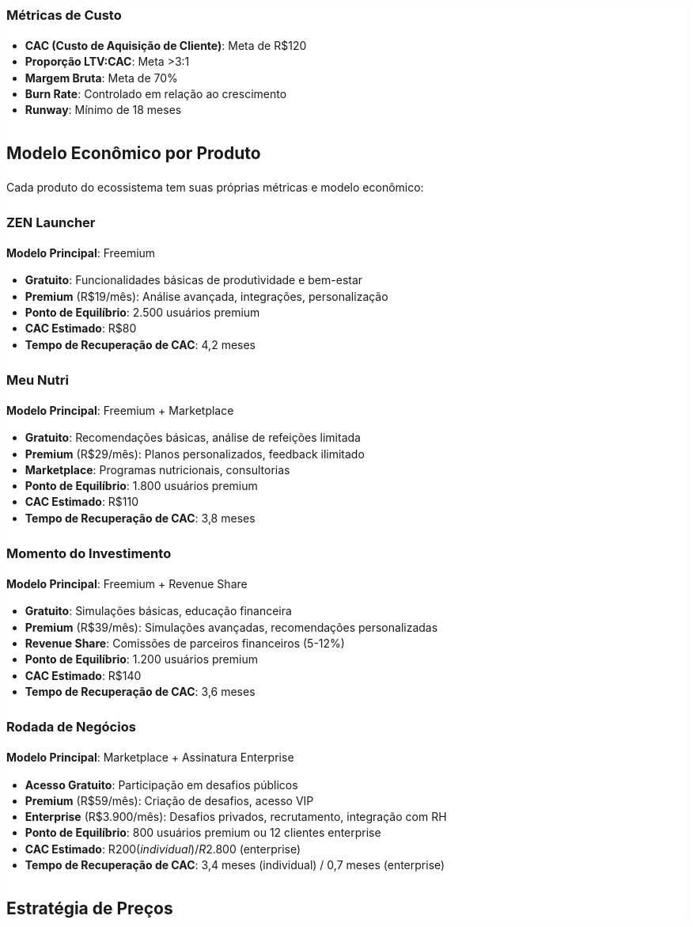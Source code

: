 ### Métricas de Custo

- **CAC (Custo de Aquisição de Cliente)**: Meta de R$120
- **Proporção LTV:CAC**: Meta >3:1
- **Margem Bruta**: Meta de 70%
- **Burn Rate**: Controlado em relação ao crescimento
- **Runway**: Mínimo de 18 meses

## Modelo Econômico por Produto

Cada produto do ecossistema tem suas próprias métricas e modelo econômico:

### ZEN Launcher

**Modelo Principal**: Freemium
- **Gratuito**: Funcionalidades básicas de produtividade e bem-estar
- **Premium** (R$19/mês): Análise avançada, integrações, personalização
- **Ponto de Equilíbrio**: 2.500 usuários premium
- **CAC Estimado**: R$80
- **Tempo de Recuperação de CAC**: 4,2 meses

### Meu Nutri

**Modelo Principal**: Freemium + Marketplace
- **Gratuito**: Recomendações básicas, análise de refeições limitada
- **Premium** (R$29/mês): Planos personalizados, feedback ilimitado
- **Marketplace**: Programas nutricionais, consultorias
- **Ponto de Equilíbrio**: 1.800 usuários premium
- **CAC Estimado**: R$110
- **Tempo de Recuperação de CAC**: 3,8 meses

### Momento do Investimento

**Modelo Principal**: Freemium + Revenue Share
- **Gratuito**: Simulações básicas, educação financeira
- **Premium** (R$39/mês): Simulações avançadas, recomendações personalizadas
- **Revenue Share**: Comissões de parceiros financeiros (5-12%)
- **Ponto de Equilíbrio**: 1.200 usuários premium
- **CAC Estimado**: R$140
- **Tempo de Recuperação de CAC**: 3,6 meses

### Rodada de Negócios

**Modelo Principal**: Marketplace + Assinatura Enterprise
- **Acesso Gratuito**: Participação em desafios públicos
- **Premium** (R$59/mês): Criação de desafios, acesso VIP
- **Enterprise** (R$3.900/mês): Desafios privados, recrutamento, integração com RH
- **Ponto de Equilíbrio**: 800 usuários premium ou 12 clientes enterprise
- **CAC Estimado**: R$200 (individual) / R$2.800 (enterprise)
- **Tempo de Recuperação de CAC**: 3,4 meses (individual) / 0,7 meses (enterprise)

## Estratégia de Preços
